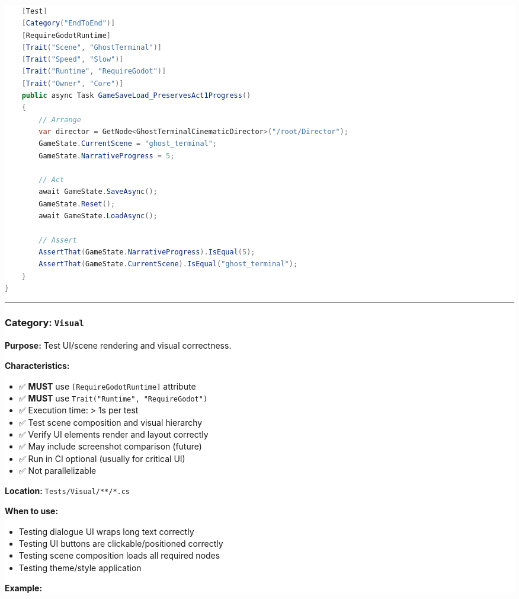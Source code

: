 ```csharp
    [Test]
    [Category("EndToEnd")]
    [RequireGodotRuntime]
    [Trait("Scene", "GhostTerminal")]
    [Trait("Speed", "Slow")]
    [Trait("Runtime", "RequireGodot")]
    [Trait("Owner", "Core")]
    public async Task GameSaveLoad_PreservesAct1Progress()
    {
        // Arrange
        var director = GetNode<GhostTerminalCinematicDirector>("/root/Director");
        GameState.CurrentScene = "ghost_terminal";
        GameState.NarrativeProgress = 5;

        // Act
        await GameState.SaveAsync();
        GameState.Reset();
        await GameState.LoadAsync();

        // Assert
        AssertThat(GameState.NarrativeProgress).IsEqual(5);
        AssertThat(GameState.CurrentScene).IsEqual("ghost_terminal");
    }
}
```

---

### Category: `Visual`

**Purpose:** Test UI/scene rendering and visual correctness.

**Characteristics:**

- ✅ **MUST** use `[RequireGodotRuntime]` attribute
- ✅ **MUST** use `Trait("Runtime", "RequireGodot")`
- ✅ Execution time: > 1s per test
- ✅ Test scene composition and visual hierarchy
- ✅ Verify UI elements render and layout correctly
- ✅ May include screenshot comparison (future)
- ✅ Run in CI optional (usually for critical UI)
- ✅ Not parallelizable

**Location:** `Tests/Visual/**/*.cs`

**When to use:**

- Testing dialogue UI wraps long text correctly
- Testing UI buttons are clickable/positioned correctly
- Testing scene composition loads all required nodes
- Testing theme/style application

**Example:**
